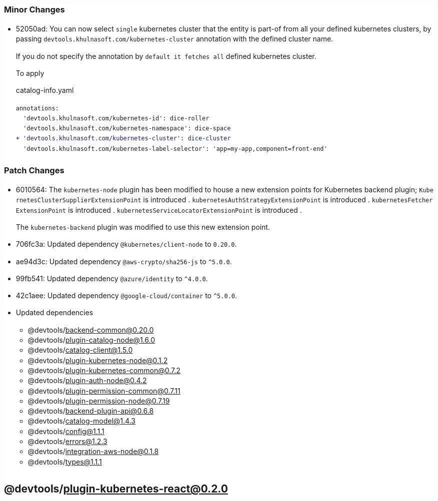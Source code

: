 ### Minor Changes

- 52050ad: You can now select `single` kubernetes cluster that the entity is part-of from all your defined kubernetes clusters, by passing `devtools.khulnasoft.com/kubernetes-cluster` annotation with the defined cluster name.

  If you do not specify the annotation by `default it fetches all` defined kubernetes cluster.

  To apply

  catalog-info.yaml

  ```diff
  annotations:
    'devtools.khulnasoft.com/kubernetes-id': dice-roller
    'devtools.khulnasoft.com/kubernetes-namespace': dice-space
  + 'devtools.khulnasoft.com/kubernetes-cluster': dice-cluster
    'devtools.khulnasoft.com/kubernetes-label-selector': 'app=my-app,component=front-end'
  ```

### Patch Changes

- 6010564: The `kubernetes-node` plugin has been modified to house a new extension points for Kubernetes backend plugin;
  `KubernetesClusterSupplierExtensionPoint` is introduced .
  `kubernetesAuthStrategyExtensionPoint` is introduced .
  `kubernetesFetcherExtensionPoint` is introduced .
  `kubernetesServiceLocatorExtensionPoint` is introduced .

  The `kubernetes-backend` plugin was modified to use this new extension point.

- 706fc3a: Updated dependency `@kubernetes/client-node` to `0.20.0`.

- ae94d3c: Updated dependency `@aws-crypto/sha256-js` to `^5.0.0`.

- 99fb541: Updated dependency `@azure/identity` to `^4.0.0`.

- 42c1aee: Updated dependency `@google-cloud/container` to `^5.0.0`.

- Updated dependencies
  - @devtools/backend-common@0.20.0
  - @devtools/plugin-catalog-node@1.6.0
  - @devtools/catalog-client@1.5.0
  - @devtools/plugin-kubernetes-node@0.1.2
  - @devtools/plugin-kubernetes-common@0.7.2
  - @devtools/plugin-auth-node@0.4.2
  - @devtools/plugin-permission-common@0.7.11
  - @devtools/plugin-permission-node@0.7.19
  - @devtools/backend-plugin-api@0.6.8
  - @devtools/catalog-model@1.4.3
  - @devtools/config@1.1.1
  - @devtools/errors@1.2.3
  - @devtools/integration-aws-node@0.1.8
  - @devtools/types@1.1.1

## @devtools/plugin-kubernetes-react@0.2.0
